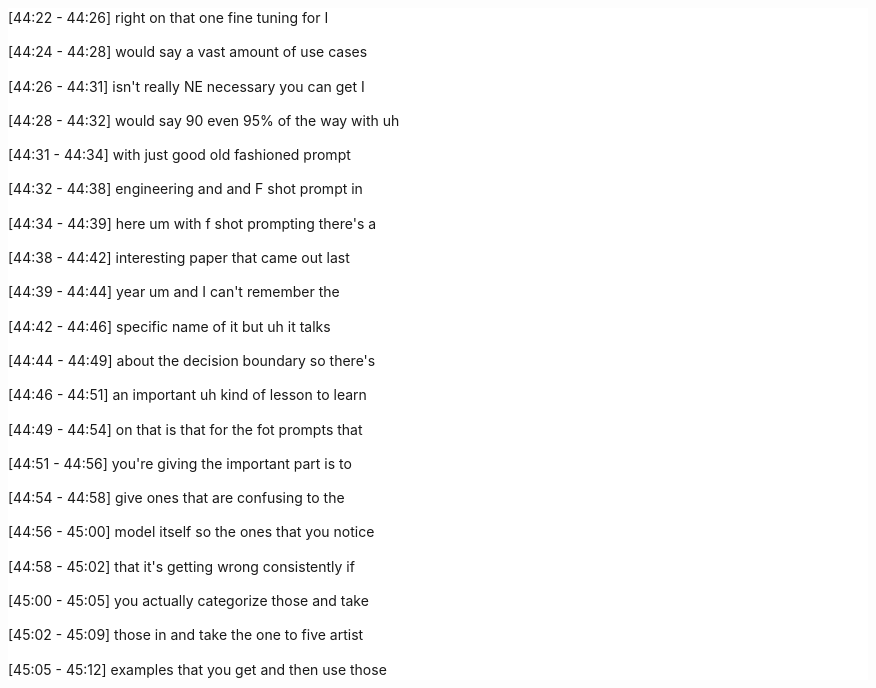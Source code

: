 [44:22 - 44:26]
right on that one fine tuning for I

[44:24 - 44:28]
would say a vast amount of use cases

[44:26 - 44:31]
isn't really NE necessary you can get I

[44:28 - 44:32]
would say 90 even 95% of the way with uh

[44:31 - 44:34]
with just good old fashioned prompt

[44:32 - 44:38]
engineering and and F shot prompt in

[44:34 - 44:39]
here um with f shot prompting there's a

[44:38 - 44:42]
interesting paper that came out last

[44:39 - 44:44]
year um and I can't remember the

[44:42 - 44:46]
specific name of it but uh it talks

[44:44 - 44:49]
about the decision boundary so there's

[44:46 - 44:51]
an important uh kind of lesson to learn

[44:49 - 44:54]
on that is that for the fot prompts that

[44:51 - 44:56]
you're giving the important part is to

[44:54 - 44:58]
give ones that are confusing to the

[44:56 - 45:00]
model itself so the ones that you notice

[44:58 - 45:02]
that it's getting wrong consistently if

[45:00 - 45:05]
you actually categorize those and take

[45:02 - 45:09]
those in and take the one to five artist

[45:05 - 45:12]
examples that you get and then use those
